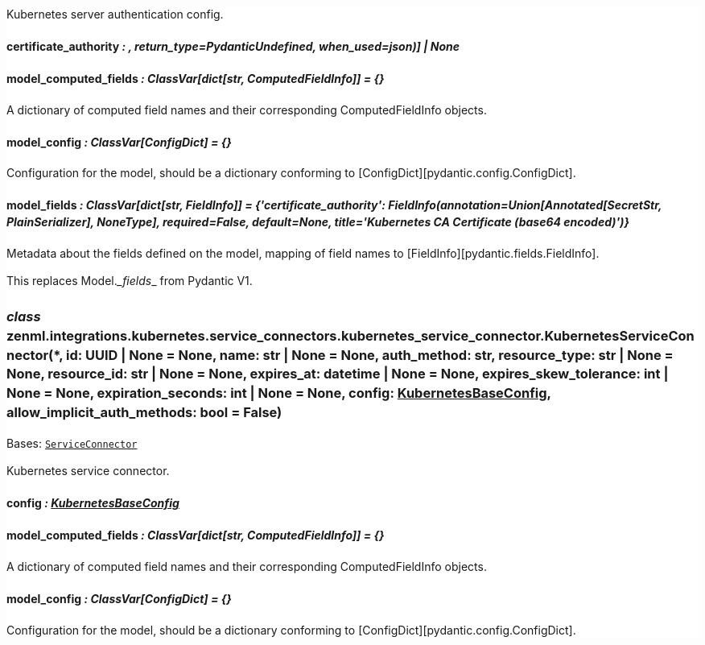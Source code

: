 Kubernetes server authentication config.

#### certificate_authority *: <lambda>, return_type=PydanticUndefined, when_used=json)] | None*

#### model_computed_fields *: ClassVar[dict[str, ComputedFieldInfo]]* *= {}*

A dictionary of computed field names and their corresponding ComputedFieldInfo objects.

#### model_config *: ClassVar[ConfigDict]* *= {}*

Configuration for the model, should be a dictionary conforming to [ConfigDict][pydantic.config.ConfigDict].

#### model_fields *: ClassVar[dict[str, FieldInfo]]* *= {'certificate_authority': FieldInfo(annotation=Union[Annotated[SecretStr, PlainSerializer], NoneType], required=False, default=None, title='Kubernetes CA Certificate (base64 encoded)')}*

Metadata about the fields defined on the model,
mapping of field names to [FieldInfo][pydantic.fields.FieldInfo].

This replaces Model._\_fields_\_ from Pydantic V1.

### *class* zenml.integrations.kubernetes.service_connectors.kubernetes_service_connector.KubernetesServiceConnector(\*, id: UUID | None = None, name: str | None = None, auth_method: str, resource_type: str | None = None, resource_id: str | None = None, expires_at: datetime | None = None, expires_skew_tolerance: int | None = None, expiration_seconds: int | None = None, config: [KubernetesBaseConfig](#zenml.integrations.kubernetes.service_connectors.kubernetes_service_connector.KubernetesBaseConfig), allow_implicit_auth_methods: bool = False)

Bases: [`ServiceConnector`](zenml.service_connectors.md#zenml.service_connectors.service_connector.ServiceConnector)

Kubernetes service connector.

#### config *: [KubernetesBaseConfig](#zenml.integrations.kubernetes.service_connectors.kubernetes_service_connector.KubernetesBaseConfig)*

#### model_computed_fields *: ClassVar[dict[str, ComputedFieldInfo]]* *= {}*

A dictionary of computed field names and their corresponding ComputedFieldInfo objects.

#### model_config *: ClassVar[ConfigDict]* *= {}*

Configuration for the model, should be a dictionary conforming to [ConfigDict][pydantic.config.ConfigDict].
